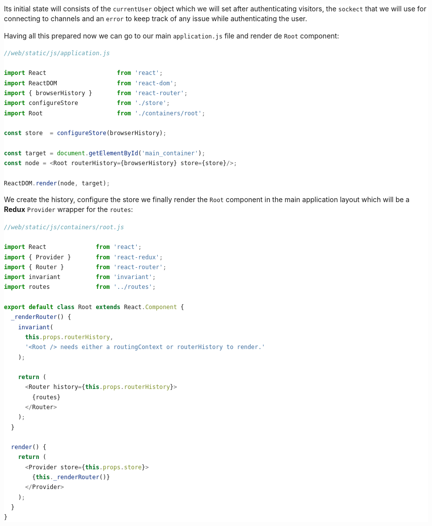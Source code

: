 Its initial state will consists of the ```currentUser``` object which we will
set after authenticating visitors, the ```sockect``` that we will use for connecting to
channels and an ```error``` to keep track of any issue while authenticating
the user.

Having all this prepared now we can go to our main ```application.js``` file and
render de ```Root``` component:

```javascript
//web/static/js/application.js

import React                    from 'react';
import ReactDOM                 from 'react-dom';
import { browserHistory }       from 'react-router';
import configureStore           from './store';
import Root                     from './containers/root';

const store  = configureStore(browserHistory);

const target = document.getElementById('main_container');
const node = <Root routerHistory={browserHistory} store={store}/>;

ReactDOM.render(node, target);
```

We create the  history, configure the store we finally render the ```Root``` component
in the main application layout which will be a **Redux** ```Provider``` wrapper for the ```routes```:

```javascript
//web/static/js/containers/root.js

import React              from 'react';
import { Provider }       from 'react-redux';
import { Router }         from 'react-router';
import invariant          from 'invariant';
import routes             from '../routes';

export default class Root extends React.Component {
  _renderRouter() {
    invariant(
      this.props.routerHistory,
      '<Root /> needs either a routingContext or routerHistory to render.'
    );

    return (
      <Router history={this.props.routerHistory}>
        {routes}
      </Router>
    );
  }

  render() {
    return (
      <Provider store={this.props.store}>
        {this._renderRouter()}
      </Provider>
    );
  }
}
```

